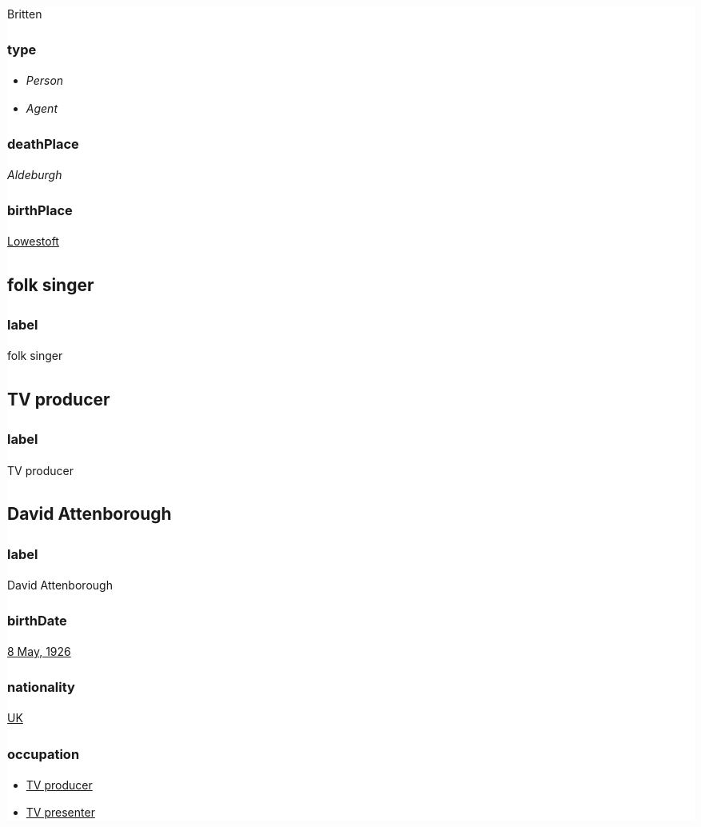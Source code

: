 
Britten

### type

 - *Person*

 - *Agent*

### deathPlace


*Aldeburgh*

### birthPlace


[Lowestoft](#Lowestoft)

## folk singer

### label


folk singer

## TV producer

### label


TV producer

## David Attenborough

### label


David Attenborough

### birthDate


[8 May, 1926](#8-May-1926)

### nationality


[UK](#UK)

### occupation

 - [TV producer](#TV-producer)

 - [TV presenter](#TV-presenter)
